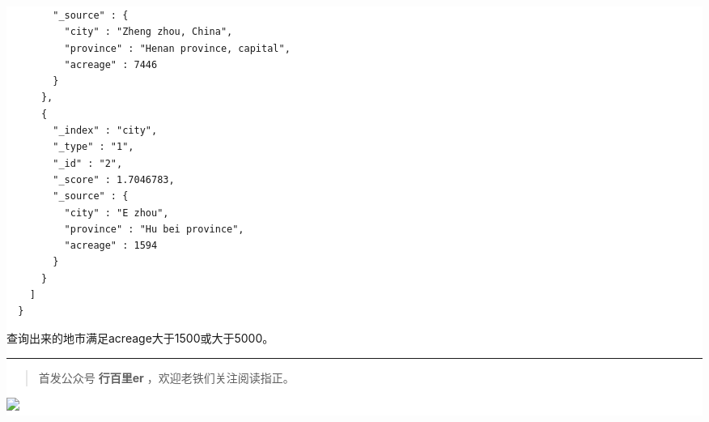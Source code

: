 ```
        "_source" : {
          "city" : "Zheng zhou, China",
          "province" : "Henan province, capital",
          "acreage" : 7446
        }
      },
      {
        "_index" : "city",
        "_type" : "1",
        "_id" : "2",
        "_score" : 1.7046783,
        "_source" : {
          "city" : "E zhou",
          "province" : "Hu bei province",
          "acreage" : 1594
        }
      }
    ]
  }
```

查询出来的地市满足acreage大于1500或大于5000。

---
> 首发公众号 **行百里er** ，欢迎老铁们关注阅读指正。

![](https://chendapeng.cn/images/about/wxqrcode.png)
